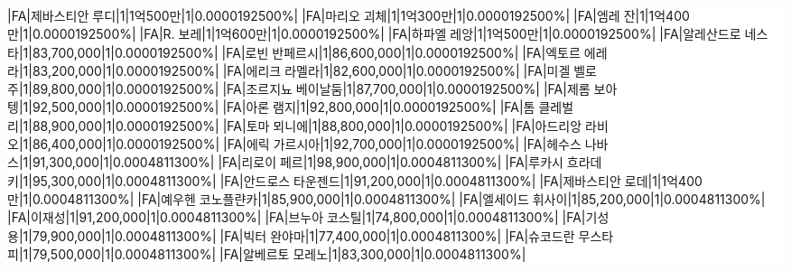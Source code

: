 |FA|제바스티안 루디|1|1억500만|1|0.0000192500%|
|FA|마리오 괴체|1|1억300만|1|0.0000192500%|
|FA|엠레 잔|1|1억400만|1|0.0000192500%|
|FA|R. 보레|1|1억600만|1|0.0000192500%|
|FA|하파엘 레앙|1|1억500만|1|0.0000192500%|
|FA|알레산드로 네스타|1|83,700,000|1|0.0000192500%|
|FA|로빈 반페르시|1|86,600,000|1|0.0000192500%|
|FA|엑토르 에레라|1|83,200,000|1|0.0000192500%|
|FA|에리크 라멜라|1|82,600,000|1|0.0000192500%|
|FA|미겔 벨로주|1|89,800,000|1|0.0000192500%|
|FA|조르지뇨 베이날둠|1|87,700,000|1|0.0000192500%|
|FA|제롬 보아텡|1|92,500,000|1|0.0000192500%|
|FA|아론 램지|1|92,800,000|1|0.0000192500%|
|FA|톰 클레벌리|1|88,900,000|1|0.0000192500%|
|FA|토마 뫼니에|1|88,800,000|1|0.0000192500%|
|FA|아드리앙 라비오|1|86,400,000|1|0.0000192500%|
|FA|에릭 가르시아|1|92,700,000|1|0.0000192500%|
|FA|헤수스 나바스|1|91,300,000|1|0.0004811300%|
|FA|리로이 페르|1|98,900,000|1|0.0004811300%|
|FA|루카시 흐라데키|1|95,300,000|1|0.0004811300%|
|FA|안드로스 타운젠드|1|91,200,000|1|0.0004811300%|
|FA|제바스티안 로데|1|1억400만|1|0.0004811300%|
|FA|예우헨 코노플랸카|1|85,900,000|1|0.0004811300%|
|FA|엘세이드 휘사이|1|85,200,000|1|0.0004811300%|
|FA|이재성|1|91,200,000|1|0.0004811300%|
|FA|브누아 코스틸|1|74,800,000|1|0.0004811300%|
|FA|기성용|1|79,900,000|1|0.0004811300%|
|FA|빅터 완야마|1|77,400,000|1|0.0004811300%|
|FA|슈코드란 무스타피|1|79,500,000|1|0.0004811300%|
|FA|알베르토 모레노|1|83,300,000|1|0.0004811300%|
